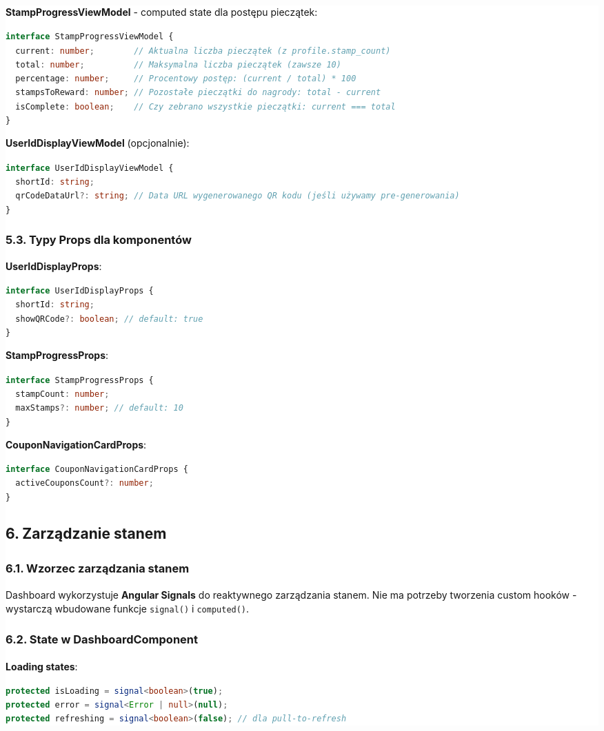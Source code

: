 **StampProgressViewModel** - computed state dla postępu pieczątek:
```typescript
interface StampProgressViewModel {
  current: number;        // Aktualna liczba pieczątek (z profile.stamp_count)
  total: number;          // Maksymalna liczba pieczątek (zawsze 10)
  percentage: number;     // Procentowy postęp: (current / total) * 100
  stampsToReward: number; // Pozostałe pieczątki do nagrody: total - current
  isComplete: boolean;    // Czy zebrano wszystkie pieczątki: current === total
}
```

**UserIdDisplayViewModel** (opcjonalnie):
```typescript
interface UserIdDisplayViewModel {
  shortId: string;
  qrCodeDataUrl?: string; // Data URL wygenerowanego QR kodu (jeśli używamy pre-generowania)
}
```

### 5.3. Typy Props dla komponentów

**UserIdDisplayProps**:
```typescript
interface UserIdDisplayProps {
  shortId: string;
  showQRCode?: boolean; // default: true
}
```

**StampProgressProps**:
```typescript
interface StampProgressProps {
  stampCount: number;
  maxStamps?: number; // default: 10
}
```

**CouponNavigationCardProps**:
```typescript
interface CouponNavigationCardProps {
  activeCouponsCount?: number;
}
```

## 6. Zarządzanie stanem

### 6.1. Wzorzec zarządzania stanem

Dashboard wykorzystuje **Angular Signals** do reaktywnego zarządzania stanem. Nie ma potrzeby tworzenia custom hooków - wystarczą wbudowane funkcje `signal()` i `computed()`.

### 6.2. State w DashboardComponent

**Loading states**:
```typescript
protected isLoading = signal<boolean>(true);
protected error = signal<Error | null>(null);
protected refreshing = signal<boolean>(false); // dla pull-to-refresh
```
